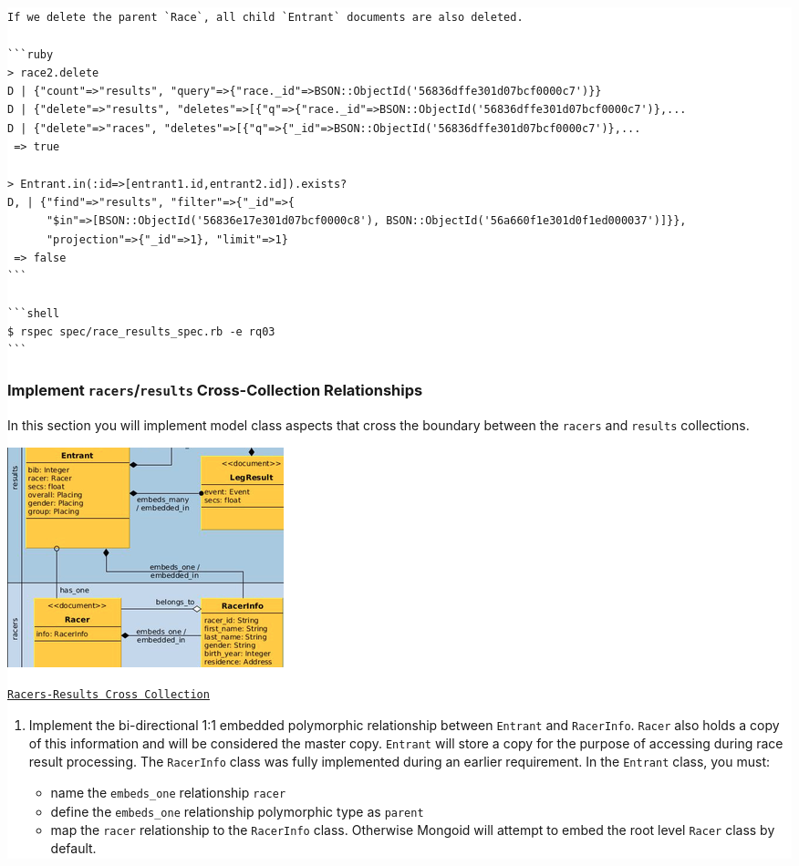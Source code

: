     If we delete the parent `Race`, all child `Entrant` documents are also deleted.

    ```ruby
    > race2.delete
    D | {"count"=>"results", "query"=>{"race._id"=>BSON::ObjectId('56836dffe301d07bcf0000c7')}}
    D | {"delete"=>"results", "deletes"=>[{"q"=>{"race._id"=>BSON::ObjectId('56836dffe301d07bcf0000c7')},...
    D | {"delete"=>"races", "deletes"=>[{"q"=>{"_id"=>BSON::ObjectId('56836dffe301d07bcf0000c7')},...
     => true 

    > Entrant.in(:id=>[entrant1.id,entrant2.id]).exists?
    D, | {"find"=>"results", "filter"=>{"_id"=>{
          "$in"=>[BSON::ObjectId('56836e17e301d07bcf0000c8'), BSON::ObjectId('56a660f1e301d0f1ed000037')]}}, 
          "projection"=>{"_id"=>1}, "limit"=>1}
     => false 
    ```

    ```shell
    $ rspec spec/race_results_spec.rb -e rq03
    ```

### Implement `racers`/`results` Cross-Collection Relationships

In this section you will implement model class aspects that cross the 
boundary between the `racers` and `results` collections.

![Racers-Results Cross Collection](docs/rsz_racers_results_cross_collection.png)

[`Racers-Results Cross Collection`](docs/rsz_racers_results_cross_collection.png)

1. Implement the bi-directional 1:1 embedded polymorphic relationship
between `Entrant` and `RacerInfo`.  `Racer` also holds a copy of this
information and will be considered the master copy. `Entrant` will store
a copy for the purpose of accessing during race result processing. The
`RacerInfo` class was fully implemented during an earlier requirement.
In the `Entrant` class, you must:

    * name the `embeds_one` relationship `racer`
    * define the `embeds_one` relationship polymorphic type as `parent`
    * map the `racer` relationship to the `RacerInfo` class. Otherwise
    Mongoid will attempt to embed the root level `Racer` class by default.
